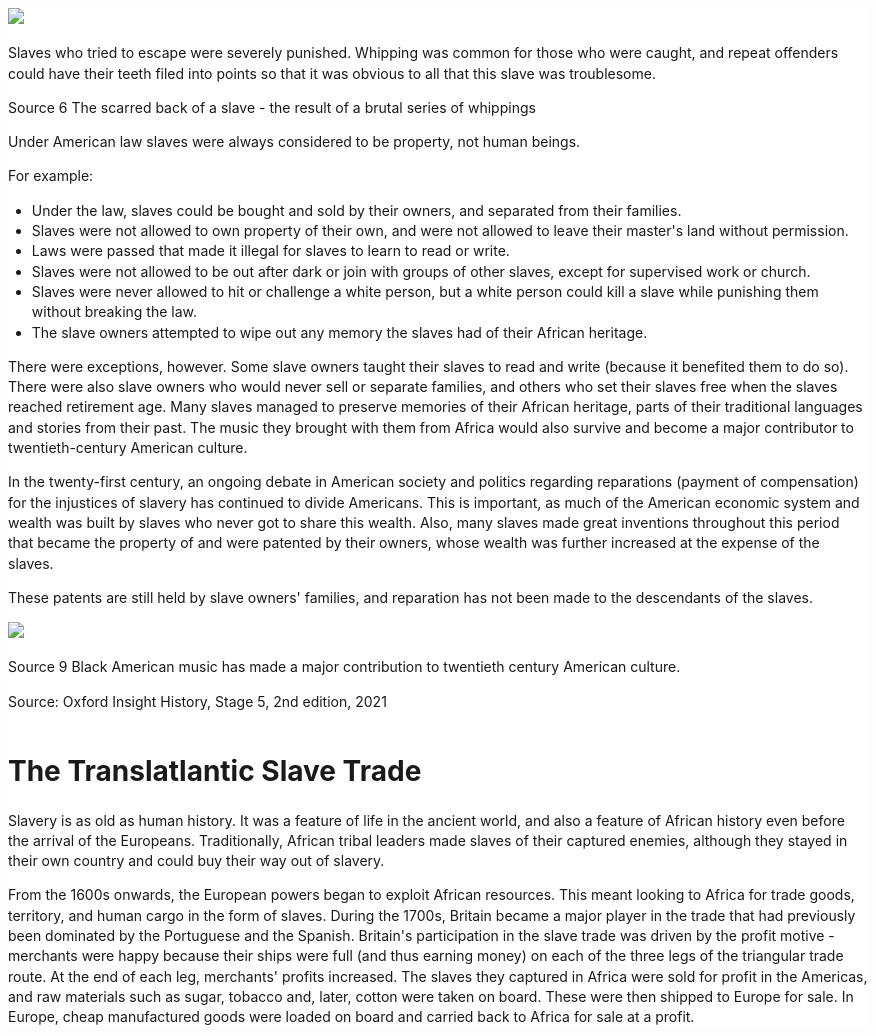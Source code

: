 ![](https://lh7-rt.googleusercontent.com/docsz/AD_4nXdY8SpTXPA769gtZ-z4bTzQ9HZE0gH7BN1ln_2KsErWg0bZAC5IsMfU2PEPOiQL0L7698zytxC7rfzSK8t4dLFJDRW00KWWeLpY42inu6m5v4tn6SuYTI_2DZG_--BsLuwuVgcxug?key=ZchPHqh2LmSMS71dZ4D_CWDU)

Slaves who tried to escape were severely punished. Whipping was common for those who were caught, and repeat offenders could have their teeth filed into points so that it was obvious to all that this slave was troublesome.

Source 6 The scarred back of a slave - the result of a brutal series of whippings

Under American law slaves were always considered to be property, not human beings.

For example:

- Under the law, slaves could be bought and sold by their owners, and separated from their families.
- Slaves were not allowed to own property of their own, and were not allowed to leave their master's land without permission.
- Laws were passed that made it illegal for slaves to learn to read or write.
- Slaves were not allowed to be out after dark or join with groups of other slaves, except for supervised work or church.
- Slaves were never allowed to hit or challenge a white person, but a white person could kill a slave while punishing them without breaking the law.
- The slave owners attempted to wipe out any memory the slaves had of their African heritage.

There were exceptions, however. Some slave owners taught their slaves to read and write (because it benefited them to do so). There were also slave owners who would never sell or separate families, and others who set their slaves free when the slaves reached retirement age. Many slaves managed to preserve memories of their African heritage, parts of their traditional languages and stories from their past. The music they brought with them from Africa would also survive and become a major contributor to twentieth-century American culture.

In the twenty-first century, an ongoing debate in American society and politics regarding reparations (payment of compensation) for the injustices of slavery has continued to divide Americans. This is important, as much of the American economic system and wealth was built by slaves who never got to share this wealth. Also, many slaves made great inventions throughout this period that became the property of and were patented by their owners, whose wealth was further increased at the expense of the slaves.

These patents are still held by slave owners' families, and reparation has not been made to the descendants of the slaves.

![](https://lh7-rt.googleusercontent.com/docsz/AD_4nXfoTQjVB3_EXhD-rr7whDgeqsdSlf4gu6lGeE5JKYYaxUN6Gfqn5ahQE0ysHG0dc5fOzk3mVZr2_ERxAn6Y2eq4VIq_fgO6nNBiRBBflw4dHeJlTQTv_4pyFeONdIiPIShLzorK4Q?key=ZchPHqh2LmSMS71dZ4D_CWDU)

Source 9 Black American music has made a major contribution to twentieth century American culture.

Source: Oxford Insight History, Stage 5, 2nd edition, 2021

# The Translatlantic Slave Trade

Slavery is as old as human history. It was a feature of life in the ancient world, and also a feature of African history even before the arrival of the Europeans. Traditionally, African tribal leaders made slaves of their captured enemies, although they stayed in their own country and could buy their way out of slavery.

From the 1600s onwards, the European powers began to exploit African resources. This meant looking to Africa for trade goods, territory, and human cargo in the form of slaves. During the 1700s, Britain became a major player in the trade that had previously been dominated by the Portuguese and the Spanish. Britain's participation in the slave trade was driven by the profit motive - merchants were happy because their ships were full (and thus earning money) on each of the three legs of the triangular trade route. At the end of each leg, merchants' profits increased. The slaves they captured in Africa were sold for profit in the Americas, and raw materials such as sugar, tobacco and, later, cotton were taken on board. These were then shipped to Europe for sale. In Europe, cheap manufactured goods were loaded on board and carried back to Africa for sale at a profit.

